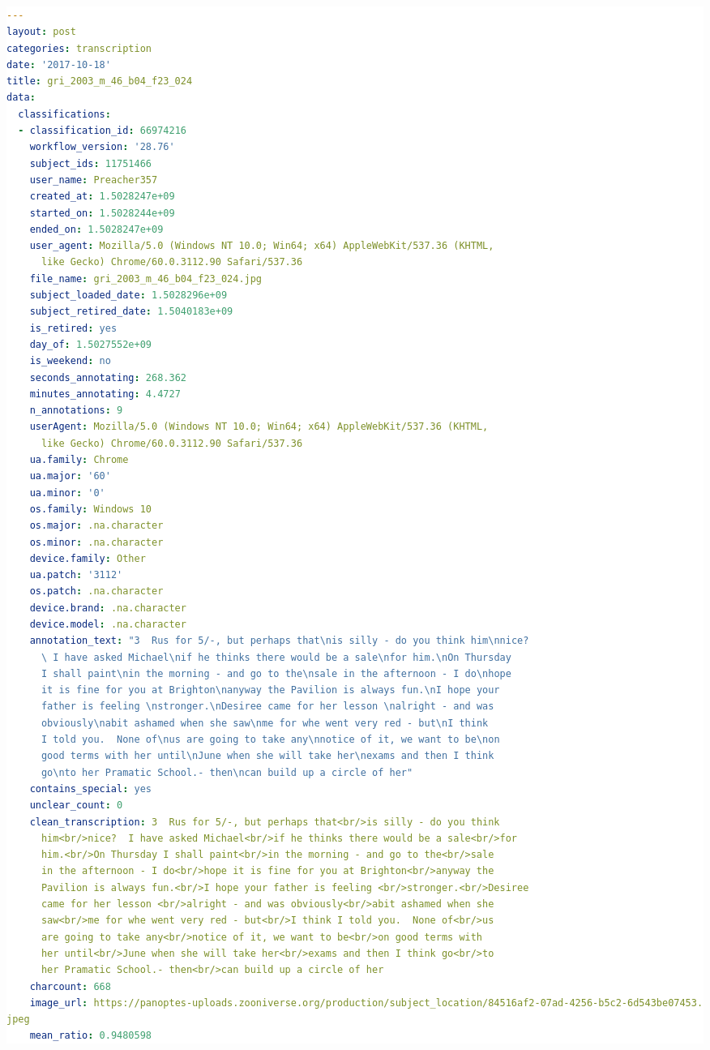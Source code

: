 ```yaml
---
layout: post
categories: transcription
date: '2017-10-18'
title: gri_2003_m_46_b04_f23_024
data:
  classifications:
  - classification_id: 66974216
    workflow_version: '28.76'
    subject_ids: 11751466
    user_name: Preacher357
    created_at: 1.5028247e+09
    started_on: 1.5028244e+09
    ended_on: 1.5028247e+09
    user_agent: Mozilla/5.0 (Windows NT 10.0; Win64; x64) AppleWebKit/537.36 (KHTML,
      like Gecko) Chrome/60.0.3112.90 Safari/537.36
    file_name: gri_2003_m_46_b04_f23_024.jpg
    subject_loaded_date: 1.5028296e+09
    subject_retired_date: 1.5040183e+09
    is_retired: yes
    day_of: 1.5027552e+09
    is_weekend: no
    seconds_annotating: 268.362
    minutes_annotating: 4.4727
    n_annotations: 9
    userAgent: Mozilla/5.0 (Windows NT 10.0; Win64; x64) AppleWebKit/537.36 (KHTML,
      like Gecko) Chrome/60.0.3112.90 Safari/537.36
    ua.family: Chrome
    ua.major: '60'
    ua.minor: '0'
    os.family: Windows 10
    os.major: .na.character
    os.minor: .na.character
    device.family: Other
    ua.patch: '3112'
    os.patch: .na.character
    device.brand: .na.character
    device.model: .na.character
    annotation_text: "3  Rus for 5/-, but perhaps that\nis silly - do you think him\nnice?
      \ I have asked Michael\nif he thinks there would be a sale\nfor him.\nOn Thursday
      I shall paint\nin the morning - and go to the\nsale in the afternoon - I do\nhope
      it is fine for you at Brighton\nanyway the Pavilion is always fun.\nI hope your
      father is feeling \nstronger.\nDesiree came for her lesson \nalright - and was
      obviously\nabit ashamed when she saw\nme for whe went very red - but\nI think
      I told you.  None of\nus are going to take any\nnotice of it, we want to be\non
      good terms with her until\nJune when she will take her\nexams and then I think
      go\nto her Pramatic School.- then\ncan build up a circle of her"
    contains_special: yes
    unclear_count: 0
    clean_transcription: 3  Rus for 5/-, but perhaps that<br/>is silly - do you think
      him<br/>nice?  I have asked Michael<br/>if he thinks there would be a sale<br/>for
      him.<br/>On Thursday I shall paint<br/>in the morning - and go to the<br/>sale
      in the afternoon - I do<br/>hope it is fine for you at Brighton<br/>anyway the
      Pavilion is always fun.<br/>I hope your father is feeling <br/>stronger.<br/>Desiree
      came for her lesson <br/>alright - and was obviously<br/>abit ashamed when she
      saw<br/>me for whe went very red - but<br/>I think I told you.  None of<br/>us
      are going to take any<br/>notice of it, we want to be<br/>on good terms with
      her until<br/>June when she will take her<br/>exams and then I think go<br/>to
      her Pramatic School.- then<br/>can build up a circle of her
    charcount: 668
    image_url: https://panoptes-uploads.zooniverse.org/production/subject_location/84516af2-07ad-4256-b5c2-6d543be07453.jpeg
    mean_ratio: 0.9480598
```